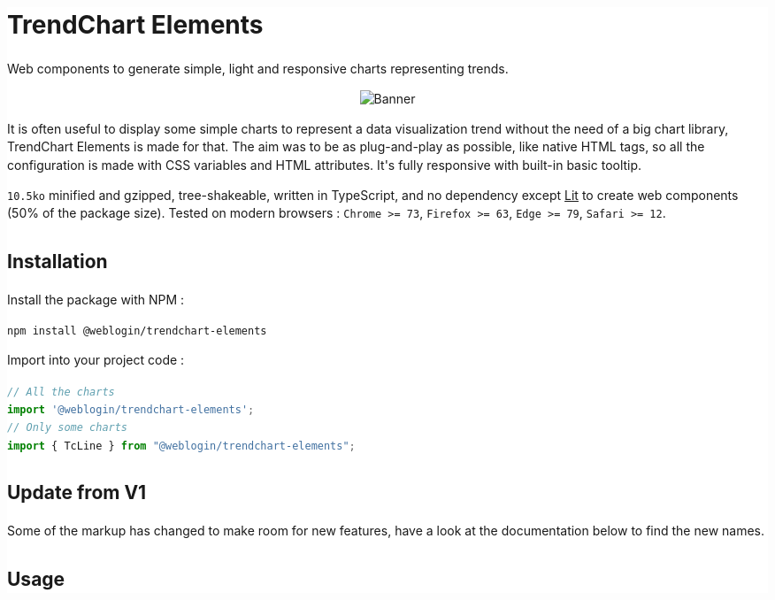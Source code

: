 # TrendChart Elements

Web components to generate simple, light and responsive charts representing trends.

<p align="center">
    <img src="./docs/banner.jpg" alt="Banner" width="1000">
</p>

It is often useful to display some simple charts to represent a data visualization trend without the need of a big chart library, TrendChart Elements is made for that. The aim was to be as plug-and-play as possible, like native HTML tags, so all the configuration is made with CSS variables and HTML attributes. It's fully responsive with built-in basic tooltip.

`10.5ko` minified and gzipped, tree-shakeable, written in TypeScript, and no dependency except [Lit](https://github.com/lit/lit/) to create web components (50% of the package size). Tested on modern browsers : `Chrome >= 73`, `Firefox >= 63`, `Edge >= 79`, `Safari >= 12`.


## Installation

Install the package with NPM :

```
npm install @weblogin/trendchart-elements
```

Import into your project code :

```javascript
// All the charts
import '@weblogin/trendchart-elements';
// Only some charts
import { TcLine } from "@weblogin/trendchart-elements";
```


## Update from V1

Some of the markup has changed to make room for new features, have a look at the documentation below to find the new names.


## Usage

<p align="center">